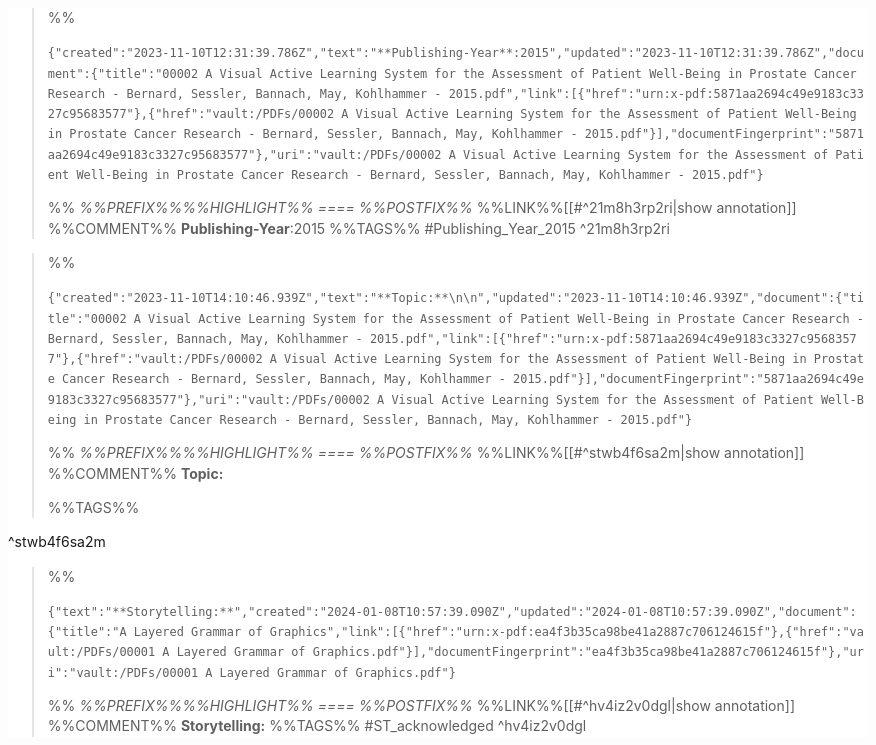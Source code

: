 
>%%
>```annotation-json
>{"created":"2023-11-10T12:31:39.786Z","text":"**Publishing-Year**:2015","updated":"2023-11-10T12:31:39.786Z","document":{"title":"00002 A Visual Active Learning System for the Assessment of Patient Well-Being in Prostate Cancer Research - Bernard, Sessler, Bannach, May, Kohlhammer - 2015.pdf","link":[{"href":"urn:x-pdf:5871aa2694c49e9183c3327c95683577"},{"href":"vault:/PDFs/00002 A Visual Active Learning System for the Assessment of Patient Well-Being in Prostate Cancer Research - Bernard, Sessler, Bannach, May, Kohlhammer - 2015.pdf"}],"documentFingerprint":"5871aa2694c49e9183c3327c95683577"},"uri":"vault:/PDFs/00002 A Visual Active Learning System for the Assessment of Patient Well-Being in Prostate Cancer Research - Bernard, Sessler, Bannach, May, Kohlhammer - 2015.pdf"}
>```
>%%
>*%%PREFIX%%%%HIGHLIGHT%% ==== %%POSTFIX%%*
>%%LINK%%[[#^21m8h3rp2ri|show annotation]]
>%%COMMENT%%
>**Publishing-Year**:2015
>%%TAGS%%
>#Publishing_Year_2015
^21m8h3rp2ri


>%%
>```annotation-json
>{"created":"2023-11-10T14:10:46.939Z","text":"**Topic:**\n\n","updated":"2023-11-10T14:10:46.939Z","document":{"title":"00002 A Visual Active Learning System for the Assessment of Patient Well-Being in Prostate Cancer Research - Bernard, Sessler, Bannach, May, Kohlhammer - 2015.pdf","link":[{"href":"urn:x-pdf:5871aa2694c49e9183c3327c95683577"},{"href":"vault:/PDFs/00002 A Visual Active Learning System for the Assessment of Patient Well-Being in Prostate Cancer Research - Bernard, Sessler, Bannach, May, Kohlhammer - 2015.pdf"}],"documentFingerprint":"5871aa2694c49e9183c3327c95683577"},"uri":"vault:/PDFs/00002 A Visual Active Learning System for the Assessment of Patient Well-Being in Prostate Cancer Research - Bernard, Sessler, Bannach, May, Kohlhammer - 2015.pdf"}
>```
>%%
>*%%PREFIX%%%%HIGHLIGHT%% ==== %%POSTFIX%%*
>%%LINK%%[[#^stwb4f6sa2m|show annotation]]
>%%COMMENT%%
>**Topic:**
>
>
>%%TAGS%%
>
^stwb4f6sa2m

>%%
>```annotation-json
>{"text":"**Storytelling:**","created":"2024-01-08T10:57:39.090Z","updated":"2024-01-08T10:57:39.090Z","document":{"title":"A Layered Grammar of Graphics","link":[{"href":"urn:x-pdf:ea4f3b35ca98be41a2887c706124615f"},{"href":"vault:/PDFs/00001 A Layered Grammar of Graphics.pdf"}],"documentFingerprint":"ea4f3b35ca98be41a2887c706124615f"},"uri":"vault:/PDFs/00001 A Layered Grammar of Graphics.pdf"}
>```
>%%
>*%%PREFIX%%%%HIGHLIGHT%% ==== %%POSTFIX%%*
>%%LINK%%[[#^hv4iz2v0dgl|show annotation]]
>%%COMMENT%%
>**Storytelling:**
>%%TAGS%%
>#ST_acknowledged
^hv4iz2v0dgl
